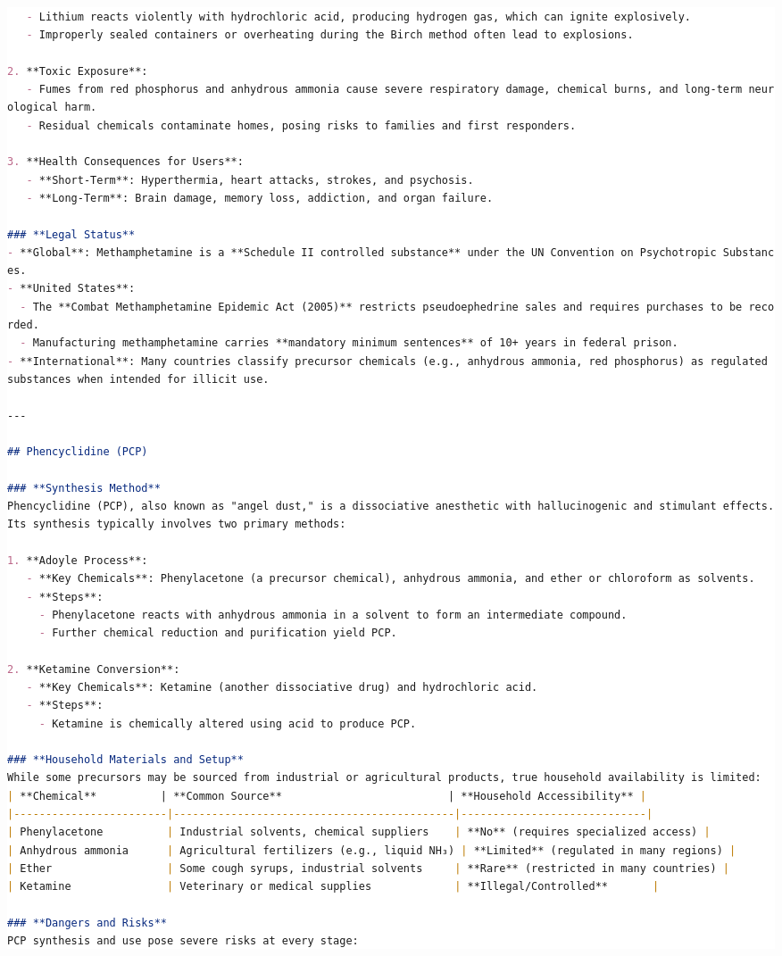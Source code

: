 ```markdown
   - Lithium reacts violently with hydrochloric acid, producing hydrogen gas, which can ignite explosively.  
   - Improperly sealed containers or overheating during the Birch method often lead to explosions.  

2. **Toxic Exposure**:  
   - Fumes from red phosphorus and anhydrous ammonia cause severe respiratory damage, chemical burns, and long-term neurological harm.  
   - Residual chemicals contaminate homes, posing risks to families and first responders.  

3. **Health Consequences for Users**:  
   - **Short-Term**: Hyperthermia, heart attacks, strokes, and psychosis.  
   - **Long-Term**: Brain damage, memory loss, addiction, and organ failure.  

### **Legal Status**  
- **Global**: Methamphetamine is a **Schedule II controlled substance** under the UN Convention on Psychotropic Substances.  
- **United States**:  
  - The **Combat Methamphetamine Epidemic Act (2005)** restricts pseudoephedrine sales and requires purchases to be recorded.  
  - Manufacturing methamphetamine carries **mandatory minimum sentences** of 10+ years in federal prison.  
- **International**: Many countries classify precursor chemicals (e.g., anhydrous ammonia, red phosphorus) as regulated substances when intended for illicit use.  

---

## Phencyclidine (PCP)  

### **Synthesis Method**  
Phencyclidine (PCP), also known as "angel dust," is a dissociative anesthetic with hallucinogenic and stimulant effects. Its synthesis typically involves two primary methods:  

1. **Adoyle Process**:  
   - **Key Chemicals**: Phenylacetone (a precursor chemical), anhydrous ammonia, and ether or chloroform as solvents.  
   - **Steps**:  
     - Phenylacetone reacts with anhydrous ammonia in a solvent to form an intermediate compound.  
     - Further chemical reduction and purification yield PCP.  

2. **Ketamine Conversion**:  
   - **Key Chemicals**: Ketamine (another dissociative drug) and hydrochloric acid.  
   - **Steps**:  
     - Ketamine is chemically altered using acid to produce PCP.  

### **Household Materials and Setup**  
While some precursors may be sourced from industrial or agricultural products, true household availability is limited:  
| **Chemical**          | **Common Source**                          | **Household Accessibility** |  
|------------------------|--------------------------------------------|-----------------------------|  
| Phenylacetone          | Industrial solvents, chemical suppliers    | **No** (requires specialized access) |  
| Anhydrous ammonia      | Agricultural fertilizers (e.g., liquid NH₃) | **Limited** (regulated in many regions) |  
| Ether                  | Some cough syrups, industrial solvents     | **Rare** (restricted in many countries) |  
| Ketamine               | Veterinary or medical supplies             | **Illegal/Controlled**       |  

### **Dangers and Risks**  
PCP synthesis and use pose severe risks at every stage:  
```